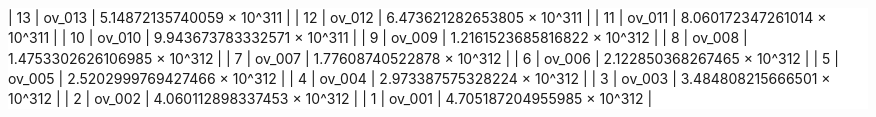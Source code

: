 | 13 | ov_013 | 5.14872135740059 × 10^311 |
| 12 | ov_012 | 6.473621282653805 × 10^311 |
| 11 | ov_011 | 8.060172347261014 × 10^311 |
| 10 | ov_010 | 9.943673783332571 × 10^311 |
| 9 | ov_009 | 1.2161523685816822 × 10^312 |
| 8 | ov_008 | 1.4753302626106985 × 10^312 |
| 7 | ov_007 | 1.77608740522878 × 10^312 |
| 6 | ov_006 | 2.122850368267465 × 10^312 |
| 5 | ov_005 | 2.5202999769427466 × 10^312 |
| 4 | ov_004 | 2.973387575328224 × 10^312 |
| 3 | ov_003 | 3.484808215666501 × 10^312 |
| 2 | ov_002 | 4.060112898337453 × 10^312 |
| 1 | ov_001 | 4.705187204955985 × 10^312 |

